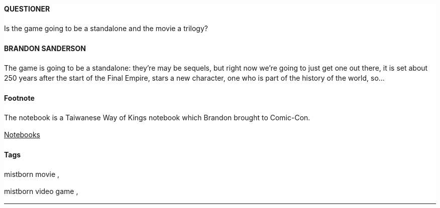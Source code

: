 #### QUESTIONER

Is the game going to be a standalone and the movie a trilogy?

#### BRANDON SANDERSON

The game is going to be a standalone: they’re may be sequels, but right now we’re going to just get one out there, it is set about 250 years after the start of the Final Empire, stars a new character, one who is part of the history of the world, so…

#### Footnote

The notebook is a Taiwanese Way of Kings notebook which Brandon brought to Comic-Con.

[Notebooks](http://www.brandonsanderson.com/blog/1096/San-Diego-Comic-Con!)

#### Tags

mistborn movie
,

mistborn video game
,


---

